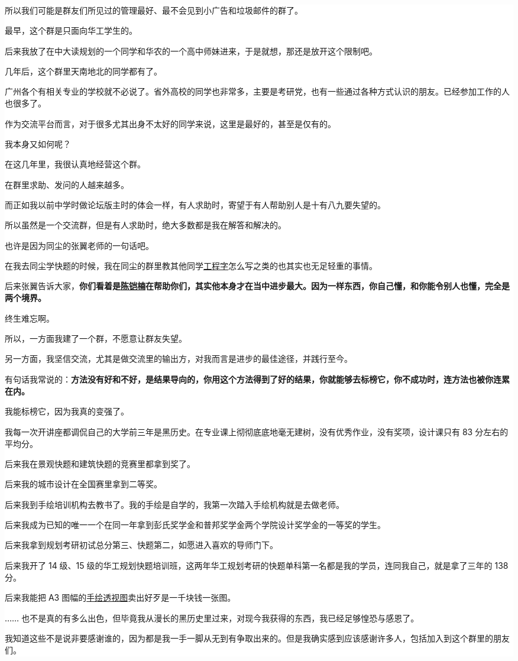 所以我们可能是群友们所见过的管理最好、最不会见到小广告和垃圾邮件的群了。

最早，这个群是只面向华工学生的。

后来我放了在中大读规划的一个同学和华农的一个高中师妹进来，于是就想，那还是放开这个限制吧。

几年后，这个群里天南地北的同学都有了。

广州各个有相关专业的学校就不必说了。省外高校的同学也非常多，主要是考研党，也有一些通过各种方式认识的朋友。已经参加工作的人也很多了。

作为交流平台而言，对于很多尤其出身不太好的同学来说，这里是最好的，甚至是仅有的。

我本身又如何呢？

在这几年里，我很认真地经营这个群。

在群里求助、发问的人越来越多。

而正如我以前中学时做论坛版主时的体会一样，有人求助时，寄望于有人帮助别人是十有八九要失望的。

所以虽然是一个交流群，但是有人求助时，绝大多数都是我在解答和解决的。

也许是因为同尘的张翼老师的一句话吧。

在我去同尘学快题的时候，我在同尘的群里教其他同学[工程字](https://www.zhihu.com/search?q=%E5%B7%A5%E7%A8%8B%E5%AD%97&search_source=Entity&hybrid_search_source=Entity&hybrid_search_extra=%7B%22sourceType%22%3A%22answer%22%2C%22sourceId%22%3A29869985%7D)怎么写之类的也其实也无足轻重的事情。

后来张翼告诉大家，**你们看着是[陈铠楠](https://www.zhihu.com/search?q=%E9%99%88%E9%93%A0%E6%A5%A0&search_source=Entity&hybrid_search_source=Entity&hybrid_search_extra=%7B%22sourceType%22%3A%22answer%22%2C%22sourceId%22%3A29869985%7D)在帮助你们，其实他本身才在当中进步最大。因为一样东西，你自己懂，和你能令别人也懂，完全是两个境界。**

终生难忘啊。

所以，一方面我建了一个群，不愿意让群友失望。

另一方面，我坚信交流，尤其是做交流里的输出方，对我而言是进步的最佳途径，并践行至今。

有句话我常说的：**方法没有好和不好，是结果导向的，你用这个方法得到了好的结果，你就能够去标榜它，你不成功时，连方法也被你连累在内。**

我能标榜它，因为我真的变强了。

我每一次开讲座都调侃自己的大学前三年是黑历史。在专业课上彻彻底底地毫无建树，没有优秀作业，没有奖项，设计课只有 83 分左右的平均分。

后来我在景观快题和建筑快题的竞赛里都拿到奖了。

后来我的城市设计在全国赛里拿到二等奖。

后来我到手绘培训机构去教书了。我的手绘是自学的，我第一次踏入手绘机构就是去做老师。

后来我成为已知的唯一一个在同一年拿到彭氏奖学金和普邦奖学金两个学院设计奖学金的一等奖的学生。

后来我拿到规划考研初试总分第三、快题第二，如愿进入喜欢的导师门下。

后来我开了 14 级、15 级的华工规划快题培训班，这两年华工规划考研的快题单科第一名都是我的学员，连同我自己，就是拿了三年的 138 分。

后来我能把 A3 图幅的[手绘透视图](https://www.zhihu.com/search?q=%E6%89%8B%E7%BB%98%E9%80%8F%E8%A7%86%E5%9B%BE&search_source=Entity&hybrid_search_source=Entity&hybrid_search_extra=%7B%22sourceType%22%3A%22answer%22%2C%22sourceId%22%3A29869985%7D)卖出好歹是一千块钱一张图。

…… 也不是真的有多么出色，但毕竟我从漫长的黑历史里过来，对现今我获得的东西，我已经足够惶恐与感恩了。

我知道这些不是说非要感谢谁的，因为都是我一手一脚从无到有争取出来的。但是我确实感到应该感谢许多人，包括加入到这个群里的朋友们。
